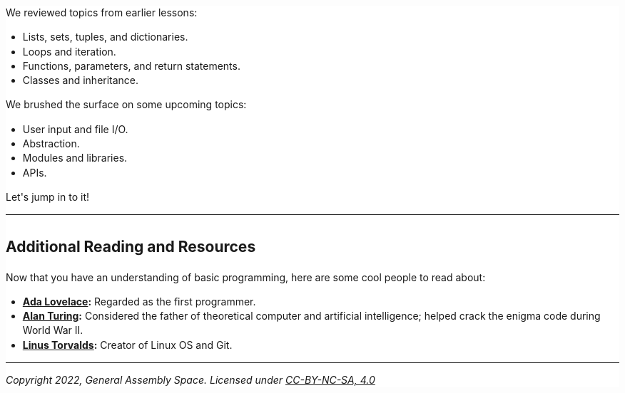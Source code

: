 We reviewed topics from earlier lessons:

- Lists, sets, tuples, and dictionaries.
- Loops and iteration.
- Functions, parameters, and return statements.
- Classes and inheritance.

We brushed the surface on some upcoming topics:

- User input and file I/O.
- Abstraction.
- Modules and libraries.
- APIs.

Let's jump in to it!

---

## Additional Reading and Resources

Now that you have an understanding of basic programming, here are some cool people to read about:

- **[Ada Lovelace](https://en.wikipedia.org/wiki/Ada_Lovelace):** Regarded as the first programmer.
- **[Alan Turing](https://en.wikipedia.org/wiki/Alan_Turing):** Considered the father of theoretical computer and artificial intelligence; helped crack the enigma code during World War II.
- **[Linus Torvalds](https://en.wikipedia.org/wiki/Linus_Torvalds):** Creator of Linux OS and Git.

---

_Copyright 2022, General Assembly Space. Licensed under [CC-BY-NC-SA, 4.0](https://creativecommons.org/licenses/by-nc-sa/4.0/)_